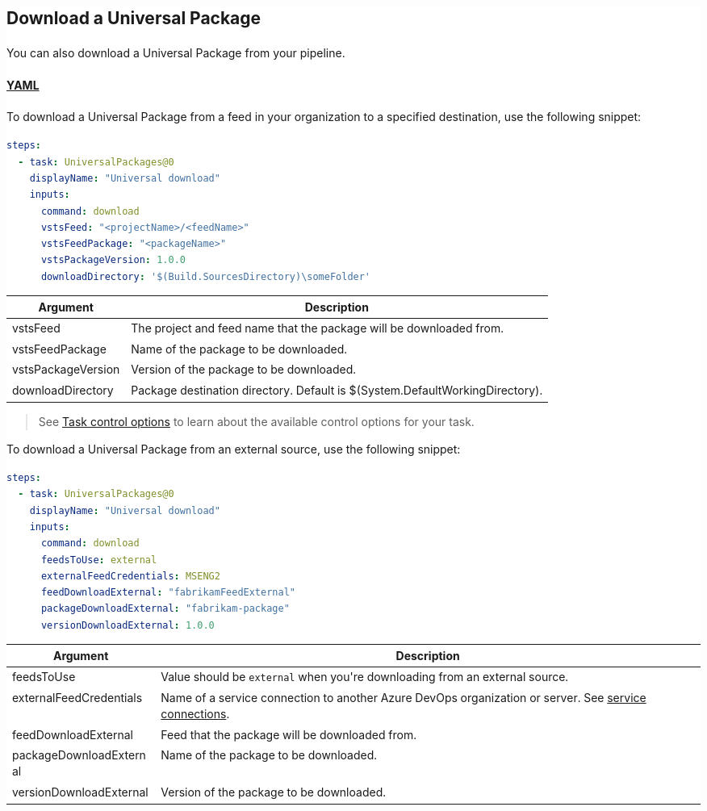 ## Download a Universal Package

You can also download a Universal Package from your pipeline.

#### [YAML](#tab/yaml/)

To download a Universal Package from a feed in your organization to a specified destination, use the following snippet:

```yaml
steps:
  - task: UniversalPackages@0
    displayName: "Universal download"
    inputs:
      command: download
      vstsFeed: "<projectName>/<feedName>"
      vstsFeedPackage: "<packageName>"
      vstsPackageVersion: 1.0.0
      downloadDirectory: '$(Build.SourcesDirectory)\someFolder'
```

| Argument           | Description                                                                   |
| ------------------ | ----------------------------------------------------------------------------- |
| vstsFeed           | The project and feed name that the package will be downloaded from.           |
| vstsFeedPackage    | Name of the package to be downloaded.                                         |
| vstsPackageVersion | Version of the package to be downloaded.                                      |
| downloadDirectory  | Package destination directory. Default is \$(System.DefaultWorkingDirectory). |

> See [Task control options](../process/tasks.md#task-control-options) to learn about the available control options for your task.

To download a Universal Package from an external source, use the following snippet:

```yaml
steps:
  - task: UniversalPackages@0
    displayName: "Universal download"
    inputs:
      command: download
      feedsToUse: external
      externalFeedCredentials: MSENG2
      feedDownloadExternal: "fabrikamFeedExternal"
      packageDownloadExternal: "fabrikam-package"
      versionDownloadExternal: 1.0.0
```

| Argument                | Description                                                                                                                                                          |
| ----------------------- | -------------------------------------------------------------------------------------------------------------------------------------------------------------------- |
| feedsToUse              | Value should be `external` when you're downloading from an external source.                                                                                          |
| externalFeedCredentials | Name of a service connection to another Azure DevOps organization or server. See [service connections](/azure/devops/pipelines/library/service-endpoints#sep-tfsts). |
| feedDownloadExternal    | Feed that the package will be downloaded from.                                                                                                                       |
| packageDownloadExternal | Name of the package to be downloaded.                                                                                                                                |
| versionDownloadExternal | Version of the package to be downloaded.                                                                                                                             |
